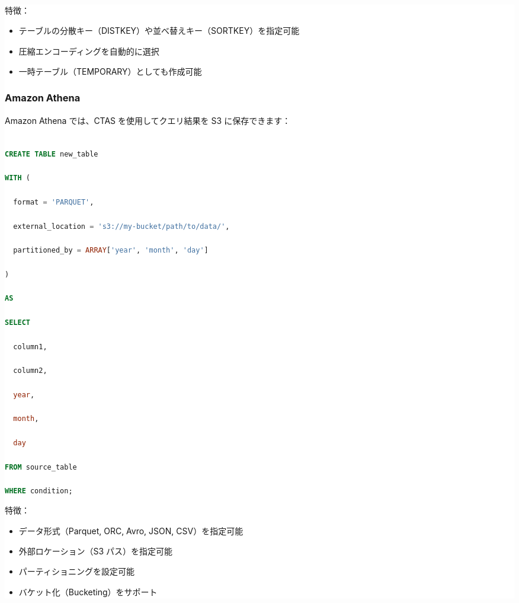 特徴：

- テーブルの分散キー（DISTKEY）や並べ替えキー（SORTKEY）を指定可能

- 圧縮エンコーディングを自動的に選択

- 一時テーブル（TEMPORARY）としても作成可能

### Amazon Athena

Amazon Athena では、CTAS を使用してクエリ結果を S3 に保存できます：

```sql

CREATE TABLE new_table

WITH (

  format = 'PARQUET',

  external_location = 's3://my-bucket/path/to/data/',

  partitioned_by = ARRAY['year', 'month', 'day']

)

AS

SELECT

  column1,

  column2,

  year,

  month,

  day

FROM source_table

WHERE condition;

```

特徴：

- データ形式（Parquet, ORC, Avro, JSON, CSV）を指定可能

- 外部ロケーション（S3 パス）を指定可能

- パーティショニングを設定可能

- バケット化（Bucketing）をサポート
